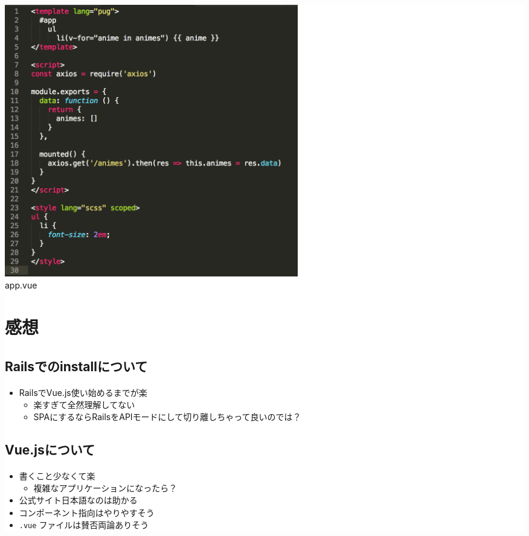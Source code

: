 <img src="images/pug_scss.png" height="450" />
<figcaption>app.vue</figcaption>


# 感想

## Railsでのinstallについて

- RailsでVue.js使い始めるまでが楽
    - 楽すぎて全然理解してない
    - SPAにするならRailsをAPIモードにして切り離しちゃって良いのでは？

## Vue.jsについて

- 書くこと少なくて楽
    - 複雑なアプリケーションになったら？
- 公式サイト日本語なのは助かる
- コンポーネント指向はやりやすそう
- `.vue` ファイルは賛否両論ありそう
